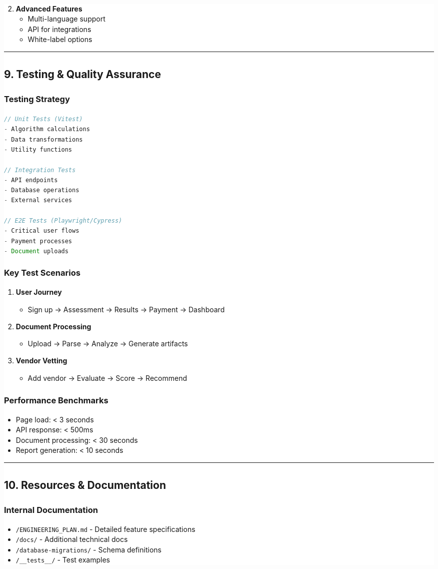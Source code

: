 2. **Advanced Features**
   - Multi-language support
   - API for integrations
   - White-label options

---

## 9. Testing & Quality Assurance

### Testing Strategy
```typescript
// Unit Tests (Vitest)
- Algorithm calculations
- Data transformations
- Utility functions

// Integration Tests
- API endpoints
- Database operations
- External services

// E2E Tests (Playwright/Cypress)
- Critical user flows
- Payment processes
- Document uploads
```

### Key Test Scenarios
1. **User Journey**
   - Sign up → Assessment → Results → Payment → Dashboard
   
2. **Document Processing**
   - Upload → Parse → Analyze → Generate artifacts
   
3. **Vendor Vetting**
   - Add vendor → Evaluate → Score → Recommend

### Performance Benchmarks
- Page load: < 3 seconds
- API response: < 500ms
- Document processing: < 30 seconds
- Report generation: < 10 seconds

---

## 10. Resources & Documentation

### Internal Documentation
- `/ENGINEERING_PLAN.md` - Detailed feature specifications
- `/docs/` - Additional technical docs
- `/database-migrations/` - Schema definitions
- `/__tests__/` - Test examples
